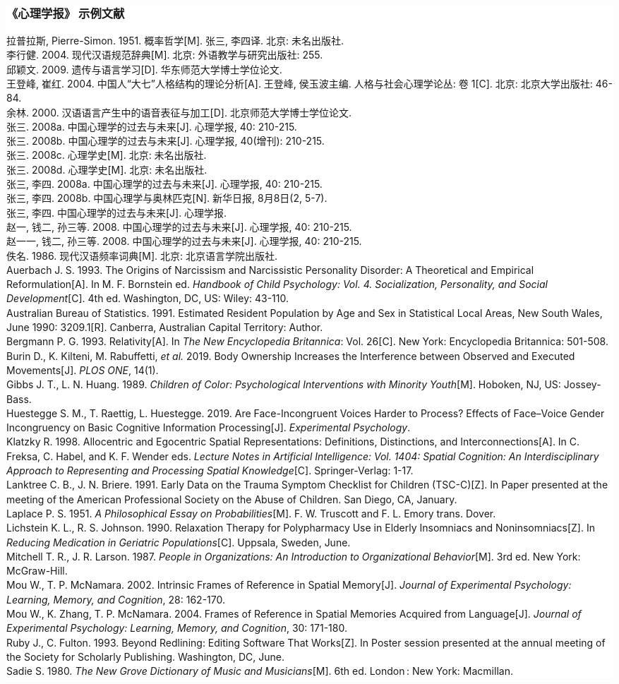 

### 《心理学报》 示例文献



<div class="csl-bib-body maxoffset-0 second-field-align-false hangingindent-true">
  <div class="csl-entry">拉普拉斯, Pierre-Simon. 1951. 概率哲学[M]. 张三, 李四译. 北京: 未名出版社.</div>
  <div class="csl-entry">李行健. 2004. 现代汉语规范辞典[M]. 北京: 外语教学与研究出版社: 255.</div>
  <div class="csl-entry">邱颖文. 2009. 遗传与语言学习[D]. 华东师范大学博士学位论文.</div>
  <div class="csl-entry">王登峰, 崔红. 2004. 中国人“大七”人格结构的理论分析[A]. 王登峰, 侯玉波主编. 人格与社会心理学论丛: 卷 1[C]. 北京: 北京大学出版社: 46-84.</div>
  <div class="csl-entry">余林. 2000. 汉语语言产生中的语音表征与加工[D]. 北京师范大学博士学位论文.</div>
  <div class="csl-entry">张三. 2008a. 中国心理学的过去与未来[J]. 心理学报, 40: 210-215.</div>
  <div class="csl-entry">张三. 2008b. 中国心理学的过去与未来[J]. 心理学报, 40(增刊): 210-215.</div>
  <div class="csl-entry">张三. 2008c. 心理学史[M]. 北京: 未名出版社.</div>
  <div class="csl-entry">张三. 2008d. 心理学史[M]. 北京: 未名出版社.</div>
  <div class="csl-entry">张三, 李四. 2008a. 中国心理学的过去与未来[J]. 心理学报, 40: 210-215.</div>
  <div class="csl-entry">张三, 李四. 2008b. 中国心理学与奥林匹克[N]. 新华日报, 8月8日(2, 5-7).</div>
  <div class="csl-entry">张三, 李四. 中国心理学的过去与未来[J]. 心理学报.</div>
  <div class="csl-entry">赵一, 钱二, 孙三等. 2008. 中国心理学的过去与未来[J]. 心理学报, 40: 210-215.</div>
  <div class="csl-entry">赵一一, 钱二, 孙三等. 2008. 中国心理学的过去与未来[J]. 心理学报, 40: 210-215.</div>
  <div class="csl-entry">佚名. 1986. 现代汉语频率词典[M]. 北京: 北京语言学院出版社.</div>
  <div class="csl-entry">Auerbach J. S. 1993. The Origins of Narcissism and Narcissistic Personality Disorder: A Theoretical and Empirical Reformulation[A]. In M. F. Bornstein ed. <i>Handbook of Child Psychology: Vol. 4. Socialization, Personality, and Social Development</i>[C]. 4th ed. Washington, DC, US: Wiley: 43-110.</div>
  <div class="csl-entry">Australian Bureau of Statistics. 1991. Estimated Resident Population by Age and Sex in Statistical Local Areas, New South Wales, June 1990: 3209.1[R]. Canberra, Australian Capital Territory: Author.</div>
  <div class="csl-entry">Bergmann P. G. 1993. Relativity[A]. In <i>The New Encyclopedia Britannica</i>: Vol. 26[C]. New York: Encyclopedia Britannica: 501-508.</div>
  <div class="csl-entry">Burin D., K. Kilteni, M. Rabuffetti, <i>et al.</i> 2019. Body Ownership Increases the Interference between Observed and Executed Movements[J]. <i>PLOS ONE</i>, 14(1).</div>
  <div class="csl-entry">Gibbs J. T., L. N. Huang. 1989. <i>Children of Color: Psychological Interventions with Minority Youth</i>[M]. Hoboken, NJ, US: Jossey-Bass.</div>
  <div class="csl-entry">Huestegge S. M., T. Raettig, L. Huestegge. 2019. Are Face-Incongruent Voices Harder to Process? Effects of Face–Voice Gender Incongruency on Basic Cognitive Information Processing[J]. <i>Experimental Psychology</i>.</div>
  <div class="csl-entry">Klatzky R. 1998. Allocentric and Egocentric Spatial Representations: Definitions, Distinctions, and Interconnections[A]. In C. Freksa, C. Habel, and K. F. Wender eds. <i>Lecture Notes in Artificial Intelligence: Vol. 1404: Spatial Cognition: An Interdisciplinary Approach to Representing and Processing Spatial Knowledge</i>[C]. Springer-Verlag: 1-17.</div>
  <div class="csl-entry">Lanktree C. B., J. N. Briere. 1991. Early Data on the Trauma Symptom Checklist for Children (TSC-C)[Z]. In Paper presented at the meeting of the American Professional Society on the Abuse of Children. San Diego, CA, January.</div>
  <div class="csl-entry">Laplace P. S. 1951. <i>A Philosophical Essay on Probabilities</i>[M]. F. W. Truscott and F. L. Emory trans. Dover.</div>
  <div class="csl-entry">Lichstein K. L., R. S. Johnson. 1990. Relaxation Therapy for Polypharmacy Use in Elderly Insomniacs and Noninsomniacs[Z]. In <i>Reducing Medication in Geriatric Populations</i>[C]. Uppsala, Sweden, June.</div>
  <div class="csl-entry">Mitchell T. R., J. R. Larson. 1987. <i>People in Organizations: An Introduction to Organizational Behavior</i>[M]. 3rd ed. New York: McGraw-Hill.</div>
  <div class="csl-entry">Mou W., T. P. McNamara. 2002. Intrinsic Frames of Reference in Spatial Memory[J]. <i>Journal of Experimental Psychology: Learning, Memory, and Cognition</i>, 28: 162-170.</div>
  <div class="csl-entry">Mou W., K. Zhang, T. P. McNamara. 2004. Frames of Reference in Spatial Memories Acquired from Language[J]. <i>Journal of Experimental Psychology: Learning, Memory, and Cognition</i>, 30: 171-180.</div>
  <div class="csl-entry">Ruby J., C. Fulton. 1993. Beyond Redlining: Editing Software That Works[Z]. In Poster session presented at the annual meeting of the Society for Scholarly Publishing. Washington, DC, June.</div>
  <div class="csl-entry">Sadie S. 1980. <i>The New Grove Dictionary of Music and Musicians</i>[M]. 6th ed. London : New York: Macmillan.</div>